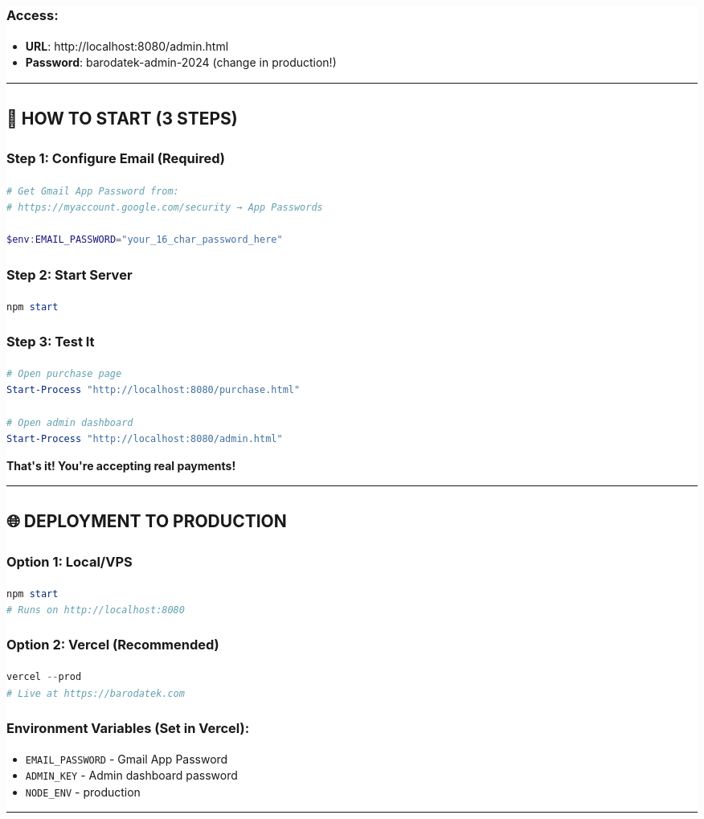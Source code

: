 ### Access:
- **URL**: http://localhost:8080/admin.html
- **Password**: barodatek-admin-2024 (change in production!)

---

## 🚀 HOW TO START (3 STEPS)

### Step 1: Configure Email (Required)
```powershell
# Get Gmail App Password from:
# https://myaccount.google.com/security → App Passwords

$env:EMAIL_PASSWORD="your_16_char_password_here"
```

### Step 2: Start Server
```powershell
npm start
```

### Step 3: Test It
```powershell
# Open purchase page
Start-Process "http://localhost:8080/purchase.html"

# Open admin dashboard
Start-Process "http://localhost:8080/admin.html"
```

**That's it! You're accepting real payments!**

---

## 🌐 DEPLOYMENT TO PRODUCTION

### Option 1: Local/VPS
```powershell
npm start
# Runs on http://localhost:8080
```

### Option 2: Vercel (Recommended)
```powershell
vercel --prod
# Live at https://barodatek.com
```

### Environment Variables (Set in Vercel):
- `EMAIL_PASSWORD` - Gmail App Password
- `ADMIN_KEY` - Admin dashboard password
- `NODE_ENV` - production

---